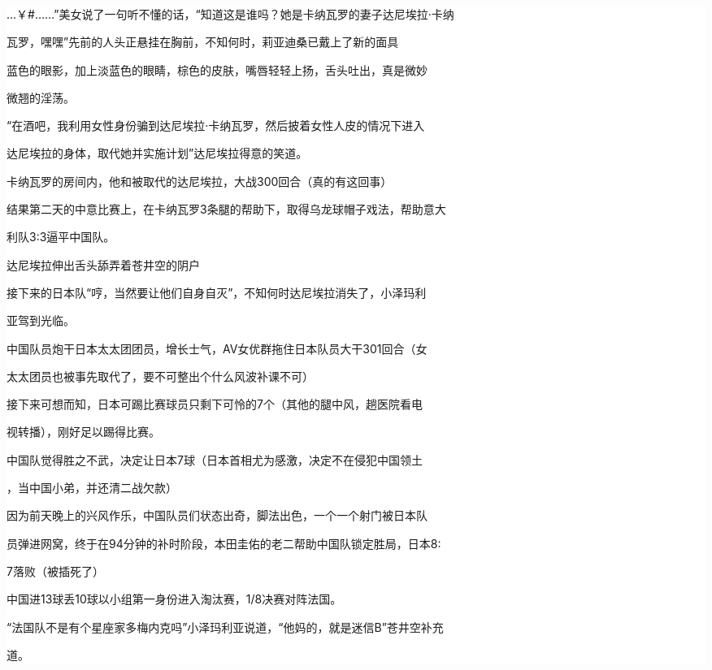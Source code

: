 …￥#……”美女说了一句听不懂的话，“知道这是谁吗？她是卡纳瓦罗的妻子达尼埃拉·卡纳

瓦罗，嘿嘿”先前的人头正悬挂在胸前，不知何时，莉亚迪桑已戴上了新的面具



蓝色的眼影，加上淡蓝色的眼睛，棕色的皮肤，嘴唇轻轻上扬，舌头吐出，真是微妙

微翘的淫荡。



“在酒吧，我利用女性身份骗到达尼埃拉·卡纳瓦罗，然后披着女性人皮的情况下进入

达尼埃拉的身体，取代她并实施计划”达尼埃拉得意的笑道。

卡纳瓦罗的房间内，他和被取代的达尼埃拉，大战300回合（真的有这回事）

结果第二天的中意比赛上，在卡纳瓦罗3条腿的帮助下，取得乌龙球帽子戏法，帮助意大

利队3:3逼平中国队。



达尼埃拉伸出舌头舔弄着苍井空的阴户





接下来的日本队“哼，当然要让他们自身自灭”，不知何时达尼埃拉消失了，小泽玛利

亚驾到光临。



中国队员炮干日本太太团团员，增长士气，AV女优群拖住日本队员大干301回合（女

太太团员也被事先取代了，要不可整出个什么风波补课不可）



接下来可想而知，日本可踢比赛球员只剩下可怜的7个（其他的腿中风，趟医院看电

视转播），刚好足以踢得比赛。



中国队觉得胜之不武，决定让日本7球（日本首相尤为感激，决定不在侵犯中国领土

，当中国小弟，并还清二战欠款）



因为前天晚上的兴风作乐，中国队员们状态出奇，脚法出色，一个一个射门被日本队

员弹进网窝，终于在94分钟的补时阶段，本田圭佑的老二帮助中国队锁定胜局，日本8:

7落败（被插死了）



中国进13球丢10球以小组第一身份进入淘汰赛，1/8决赛对阵法国。





“法国队不是有个星座家多梅内克吗”小泽玛利亚说道，“他妈的，就是迷信B”苍井空补充

道。

